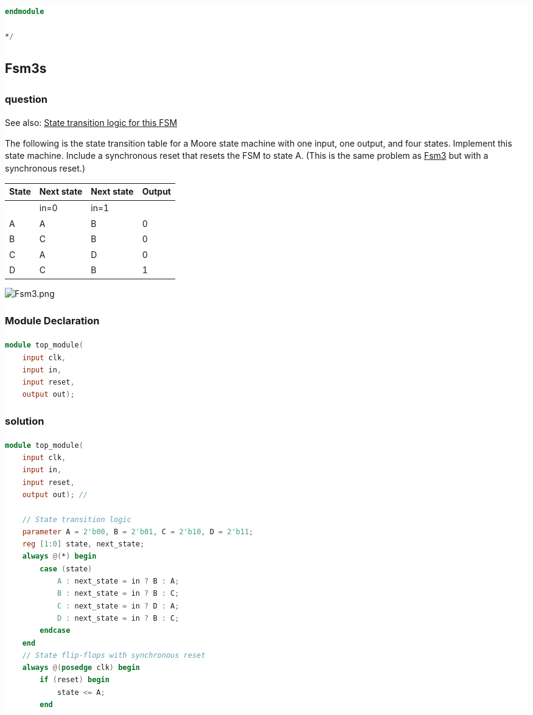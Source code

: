 ```verilog
endmodule

*/
```

## Fsm3s

### question

See also: [State transition logic for this FSM](https://hdlbits.01xz.net/wiki/Fsm3comb)

The following is the state transition table for a Moore state machine with one input, one output, and four states. Implement this state machine. Include a synchronous reset that resets the FSM to state A. (This is the same problem as [Fsm3](https://hdlbits.01xz.net/wiki/Fsm3) but with a synchronous reset.)

| State | Next state | Next state | Output |
|:----- |:---------- |:---------- | ------ |
|       | in=0       | in=1       |        |
| A     | A          | B          | 0      |
| B     | C          | B          | 0      |
| C     | A          | D          | 0      |
| D     | C          | B          | 1      |

![Fsm3.png](https://hdlbits.01xz.net/mw/images/8/89/Fsm3.png)

### Module Declaration

```verilog
module top_module(
    input clk,
    input in,
    input reset,
    output out); 
```

### solution

```verilog
module top_module(
    input clk,
    input in,
    input reset,
    output out); //

    // State transition logic
    parameter A = 2'b00, B = 2'b01, C = 2'b10, D = 2'b11;
    reg [1:0] state, next_state;
    always @(*) begin
        case (state) 
            A : next_state = in ? B : A;
            B : next_state = in ? B : C;
            C : next_state = in ? D : A;
            D : next_state = in ? B : C;
        endcase
    end
    // State flip-flops with synchronous reset
    always @(posedge clk) begin
        if (reset) begin
            state <= A;
        end
```